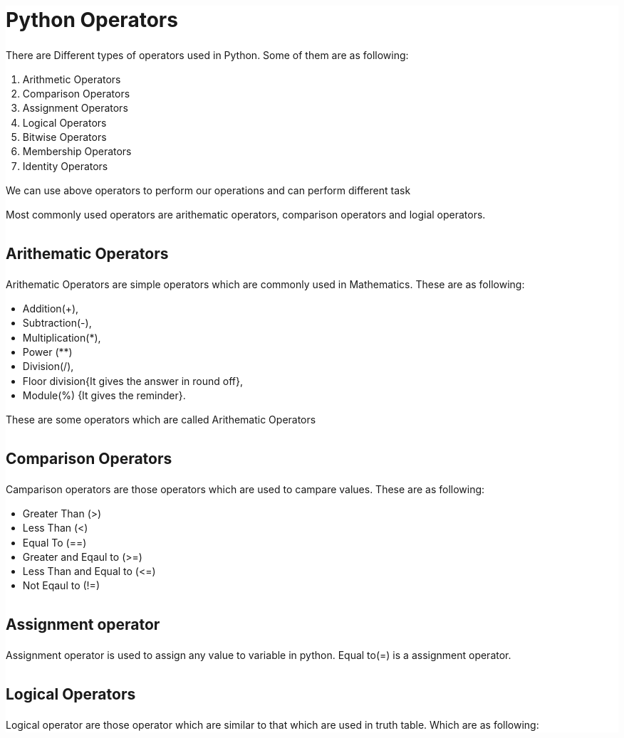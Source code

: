 
# Python Operators

There are Different types of operators used in Python. Some of them are as following: 

1. Arithmetic Operators
2. Comparison Operators
3. Assignment Operators
4. Logical Operators
5. Bitwise Operators
6. Membership Operators
7. Identity Operators


We can use above operators to perform our operations and can perform different task

Most commonly used operators are arithematic operators, comparison operators and logial operators.

## Arithematic Operators

Arithematic Operators are simple operators which are commonly used in Mathematics. These are as following:

* Addition(+), 
* Subtraction(-), 
* Multiplication(*), 
* Power (**)
* Division(/), 
* Floor division{It gives the answer in round off}, 
* Module(%) {It gives the reminder}.

These are some operators which are called Arithematic Operators

## Comparison Operators

Camparison operators are those operators which are used to campare values. These are as following:

* Greater Than (>)
* Less Than (<)
* Equal To (==)
* Greater and Eqaul to (>=)
* Less Than and Equal to (<=)
* Not Eqaul to (!=)

## Assignment operator

Assignment operator is used to assign any value to variable in python.  Equal to(=) is a assignment operator.

## Logical Operators

Logical operator are those operator which are similar to that which are used in truth table. Which are as following:
